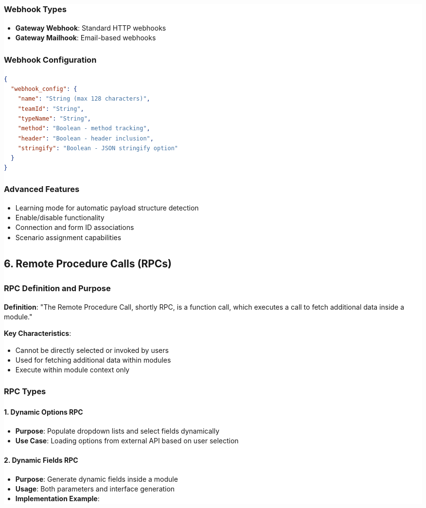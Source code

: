 ### Webhook Types

- **Gateway Webhook**: Standard HTTP webhooks
- **Gateway Mailhook**: Email-based webhooks

### Webhook Configuration

```json
{
  "webhook_config": {
    "name": "String (max 128 characters)",
    "teamId": "String",
    "typeName": "String",
    "method": "Boolean - method tracking",
    "header": "Boolean - header inclusion",
    "stringify": "Boolean - JSON stringify option"
  }
}
```

### Advanced Features

- Learning mode for automatic payload structure detection
- Enable/disable functionality
- Connection and form ID associations
- Scenario assignment capabilities

## 6. Remote Procedure Calls (RPCs)

### RPC Definition and Purpose

**Definition**: "The Remote Procedure Call, shortly RPC, is a function call, which executes a call to fetch additional data inside a module."

**Key Characteristics**:

- Cannot be directly selected or invoked by users
- Used for fetching additional data within modules
- Execute within module context only

### RPC Types

#### 1. Dynamic Options RPC

- **Purpose**: Populate dropdown lists and select fields dynamically
- **Use Case**: Loading options from external API based on user selection

#### 2. Dynamic Fields RPC

- **Purpose**: Generate dynamic fields inside a module
- **Usage**: Both parameters and interface generation
- **Implementation Example**:
